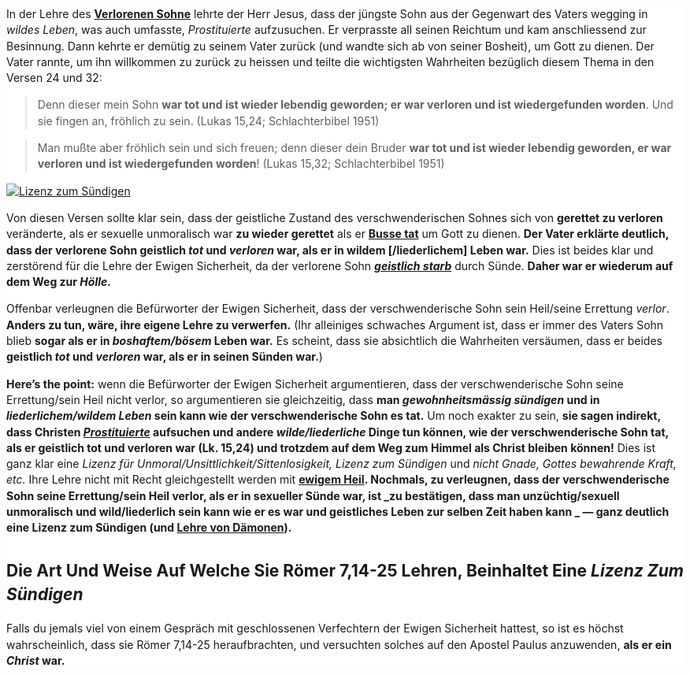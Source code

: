 In der Lehre des **[Verlorenen Sohne](http://gesundelehre.tk/forwarder.php?url=http://evangelicaloutreach.org/prodigal-son.html)** lehrte der Herr Jesus, dass der jüngste Sohn aus der Gegenwart des Vaters wegging in _wildes Leben_, was auch umfasste, _Prostituierte_ aufzusuchen. Er verprasste all seinen Reichtum und kam anschliessend zur Besinnung. Dann kehrte er demütig zu seinem Vater zurück (und wandte sich ab von seiner Bosheit), um Gott zu dienen. Der Vater rannte, um ihn willkommen zu zurück zu heissen und teilte die wichtigsten Wahrheiten bezüglich diesem Thema in den Versen 24 und 32:

> Denn dieser mein Sohn **war tot und ist wieder lebendig geworden; er war verloren und ist wiedergefunden worden**. Und sie fingen an, fröhlich zu sein. (Lukas 15,24; Schlachterbibel 1951)

> Man mußte aber fröhlich sein und sich freuen; denn dieser dein Bruder **war tot und ist wieder lebendig geworden, er war verloren und ist wiedergefunden worden**! (Lukas 15,32; Schlachterbibel 1951)

[![Lizenz zum Sündigen](../files/pictures/license-to-sin.jpg "Eine Lizenz zum Sündigen = Ewige Sicherheit!")](http://gesundelehre.tk/forwarder.php?url=http://evangelicaloutreach.org/acid_test.html)

Von diesen Versen sollte klar sein, dass der geistliche Zustand des verschwenderischen Sohnes sich von **gerettet zu verloren** veränderte, als er sexuelle unmoralisch war **zu wieder gerettet** als er **[Busse tat](http://gesundelehre.tk/forwarder.php?url=http://evangelicaloutreach.org/repentance.html)** um Gott zu dienen. **Der Vater erklärte deutlich, dass der verlorene Sohn geistlich _tot_ und _verloren_ war, als er in wildem [/liederlichem] Leben war.** Dies ist beides klar und zerstörend für die Lehre der Ewigen Sicherheit, da der verlorene Sohn **_[geistlich starb](http://gesundelehre.tk/forwarder.php?url=http://evangelicaloutreach.org/spiritual-death.html)_** durch Sünde. **Daher war er wiederum auf dem Weg zur _Hölle_.**

Offenbar verleugnen die Befürworter der Ewigen Sicherheit, dass der verschwenderische Sohn sein Heil/seine Errettung _verlor_. **Anders zu tun, wäre, ihre eigene Lehre zu verwerfen.** (Ihr alleiniges schwaches Argument ist, dass er immer des Vaters Sohn blieb **sogar als er in _boshaftem/bösem_ Leben war.** Es scheint, dass sie absichtlich die Wahrheiten versäumen, dass er beides **geistlich _tot_ und _verloren_ war, als er in seinen Sünden war.**)

**Here’s the point:** wenn die Befürworter der Ewigen Sicherheit argumentieren, dass der verschwenderische Sohn seine Errettung/sein Heil nicht verlor, so argumentieren sie gleichzeitig, dass **man _gewohnheitsmässig sündigen_ und in _liederlichem/wildem Leben_ sein kann wie der verschwenderische Sohn es tat.** Um noch exakter zu sein, **sie sagen indirekt, dass Christen _[Prostituierte](http://gesundelehre.tk/forwarder.php?url=http://evangelicaloutreach.org/prostitution.htm)_ aufsuchen und andere _wilde/liederliche_ Dinge tun können, wie der verschwenderische Sohn tat, als er geistlich tot und verloren war (Lk. 15,24) und trotzdem auf dem Weg zum Himmel als Christ bleiben können!** Dies ist ganz klar eine _Lizenz für Unmoral/Unsittlichkeit/Sittenlosigkeit, Lizenz zum Sündigen_ und _nicht Gnade, Gottes bewahrende Kraft, etc._ Ihre Lehre nicht mit Recht gleichgestellt werden mit **[ewigem Heil](http://gesundelehre.tk/forwarder.php?url=http://evangelicaloutreach.org/getsaved.html). Nochmals, zu verleugnen, dass der verschwenderische Sohn seine Errettung/sein Heil verlor, als er in sexueller Sünde war, ist _zu bestätigen, dass man unzüchtig/sexuell unmoralisch und wild/liederlich sein kann wie er es war und geistliches Leben zur selben Zeit haben kann _ — ganz deutlich eine Lizenz zum Sündigen (und [Lehre von Dämonen](http://gesundelehre.tk/forwarder.php?url=http://evangelicaloutreach.org/doctrine-of-demons.html)).**



## Die Art Und Weise Auf Welche Sie Römer 7,14-25 Lehren, Beinhaltet Eine _Lizenz Zum Sündigen_

Falls du jemals viel von einem Gespräch mit geschlossenen Verfechtern der Ewigen Sicherheit hattest, so ist es höchst wahrscheinlich, dass sie Römer 7,14-25 heraufbrachten, und versuchten solches auf den Apostel Paulus anzuwenden, **als er ein _Christ_ war.**
